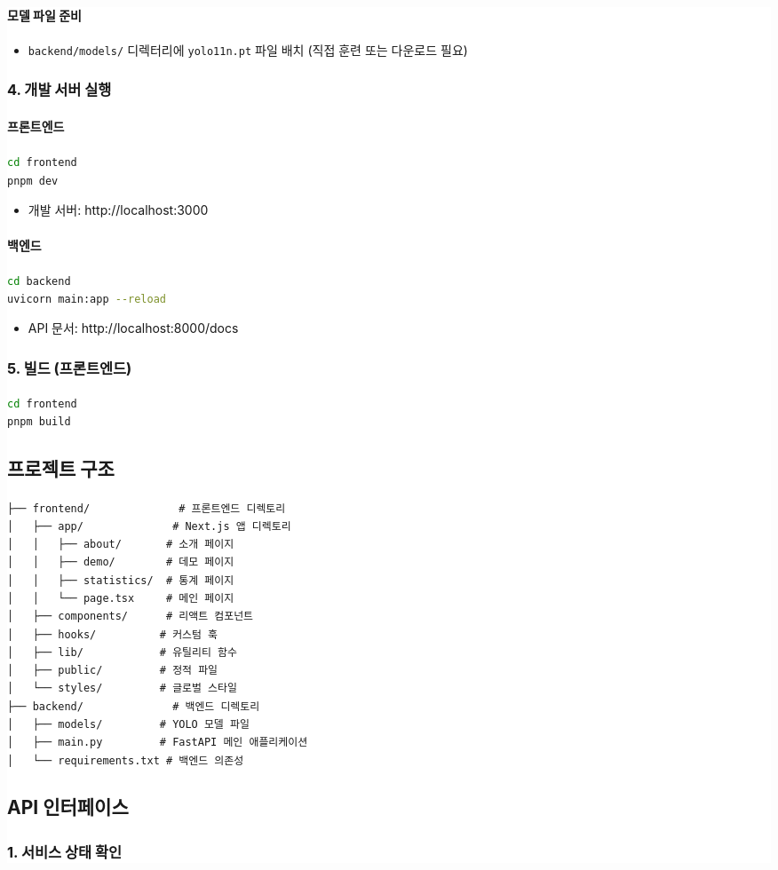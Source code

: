 #### 모델 파일 준비

- `backend/models/` 디렉터리에 `yolo11n.pt` 파일 배치 (직접 훈련 또는 다운로드 필요)

### 4. 개발 서버 실행

#### 프론트엔드

```bash
cd frontend
pnpm dev
```

- 개발 서버: http://localhost:3000

#### 백엔드

```bash
cd backend
uvicorn main:app --reload
```

- API 문서: http://localhost:8000/docs

### 5. 빌드 (프론트엔드)

```bash
cd frontend
pnpm build
```

## 프로젝트 구조

```
├── frontend/              # 프론트엔드 디렉토리
│   ├── app/              # Next.js 앱 디렉토리
│   │   ├── about/       # 소개 페이지
│   │   ├── demo/        # 데모 페이지
│   │   ├── statistics/  # 통계 페이지
│   │   └── page.tsx     # 메인 페이지
│   ├── components/      # 리액트 컴포넌트
│   ├── hooks/          # 커스텀 훅
│   ├── lib/            # 유틸리티 함수
│   ├── public/         # 정적 파일
│   └── styles/         # 글로벌 스타일
├── backend/              # 백엔드 디렉토리
│   ├── models/         # YOLO 모델 파일
│   ├── main.py         # FastAPI 메인 애플리케이션
│   └── requirements.txt # 백엔드 의존성
```

## API 인터페이스

### 1. 서비스 상태 확인

